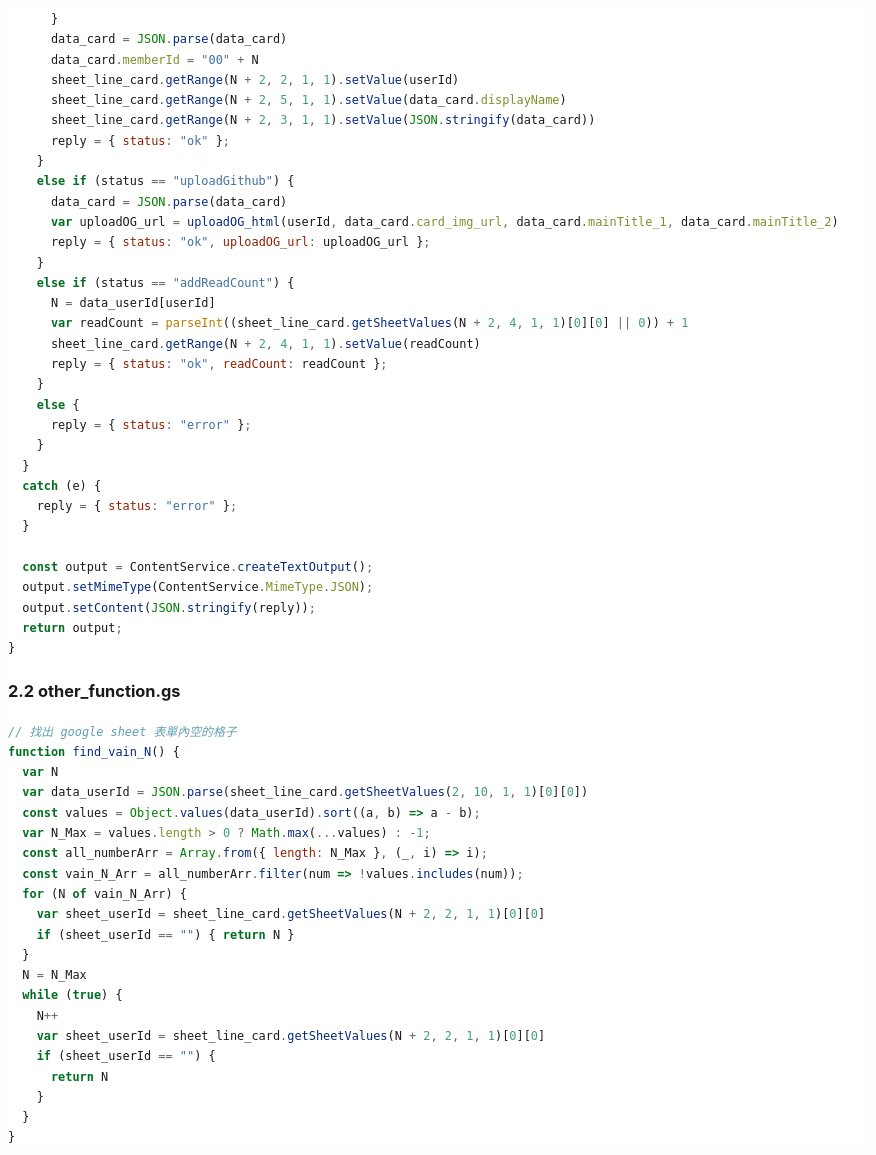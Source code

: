 ```javascript
      }
      data_card = JSON.parse(data_card)
      data_card.memberId = "00" + N
      sheet_line_card.getRange(N + 2, 2, 1, 1).setValue(userId)
      sheet_line_card.getRange(N + 2, 5, 1, 1).setValue(data_card.displayName)
      sheet_line_card.getRange(N + 2, 3, 1, 1).setValue(JSON.stringify(data_card))
      reply = { status: "ok" };
    }
    else if (status == "uploadGithub") {
      data_card = JSON.parse(data_card)
      var uploadOG_url = uploadOG_html(userId, data_card.card_img_url, data_card.mainTitle_1, data_card.mainTitle_2)
      reply = { status: "ok", uploadOG_url: uploadOG_url };
    }
    else if (status == "addReadCount") {
      N = data_userId[userId]
      var readCount = parseInt((sheet_line_card.getSheetValues(N + 2, 4, 1, 1)[0][0] || 0)) + 1
      sheet_line_card.getRange(N + 2, 4, 1, 1).setValue(readCount)
      reply = { status: "ok", readCount: readCount };
    }
    else {
      reply = { status: "error" };
    }
  }
  catch (e) {
    reply = { status: "error" };
  }

  const output = ContentService.createTextOutput();
  output.setMimeType(ContentService.MimeType.JSON);
  output.setContent(JSON.stringify(reply));
  return output;
}
```

### 2.2 other_function.gs
```javascript
// 找出 google sheet 表單內空的格子
function find_vain_N() {
  var N
  var data_userId = JSON.parse(sheet_line_card.getSheetValues(2, 10, 1, 1)[0][0])
  const values = Object.values(data_userId).sort((a, b) => a - b);
  var N_Max = values.length > 0 ? Math.max(...values) : -1;
  const all_numberArr = Array.from({ length: N_Max }, (_, i) => i);
  const vain_N_Arr = all_numberArr.filter(num => !values.includes(num));
  for (N of vain_N_Arr) {
    var sheet_userId = sheet_line_card.getSheetValues(N + 2, 2, 1, 1)[0][0]
    if (sheet_userId == "") { return N }
  }
  N = N_Max
  while (true) {
    N++
    var sheet_userId = sheet_line_card.getSheetValues(N + 2, 2, 1, 1)[0][0]
    if (sheet_userId == "") {
      return N
    }
  }
}
```
